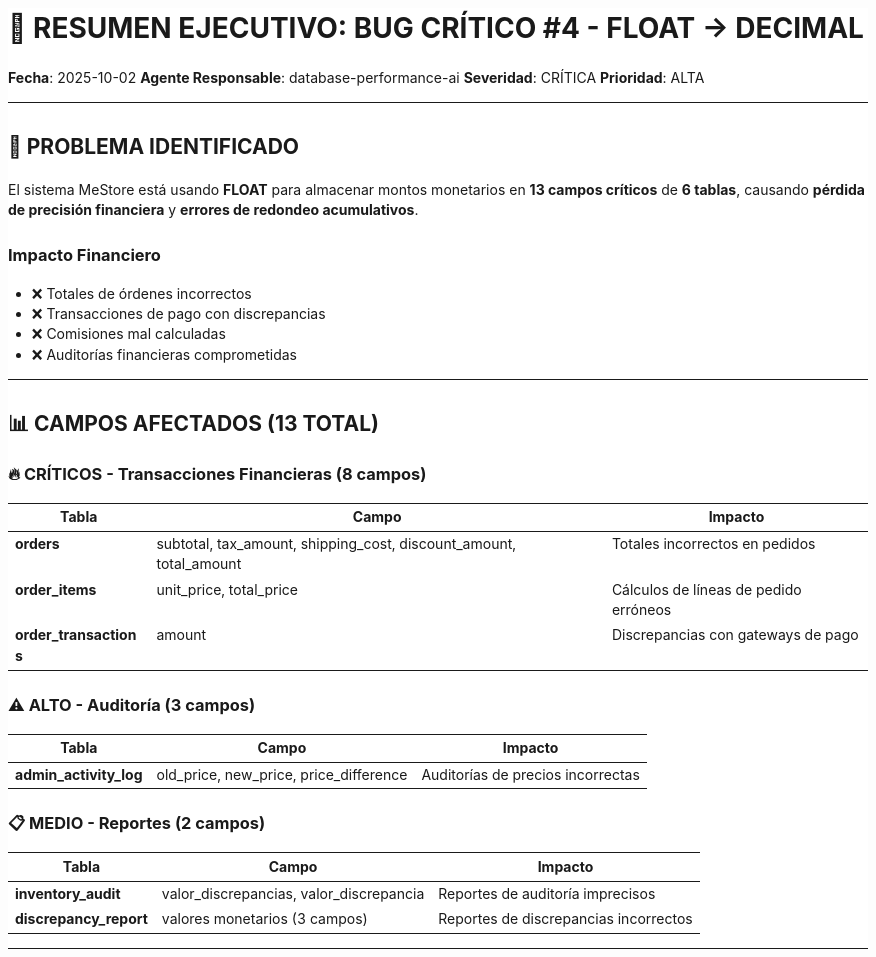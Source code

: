 # 🔴 RESUMEN EJECUTIVO: BUG CRÍTICO #4 - FLOAT → DECIMAL

**Fecha**: 2025-10-02
**Agente Responsable**: database-performance-ai
**Severidad**: CRÍTICA
**Prioridad**: ALTA

---

## 🎯 PROBLEMA IDENTIFICADO

El sistema MeStore está usando **FLOAT** para almacenar montos monetarios en **13 campos críticos** de **6 tablas**, causando **pérdida de precisión financiera** y **errores de redondeo acumulativos**.

### Impacto Financiero
- ❌ Totales de órdenes incorrectos
- ❌ Transacciones de pago con discrepancias
- ❌ Comisiones mal calculadas
- ❌ Auditorías financieras comprometidas

---

## 📊 CAMPOS AFECTADOS (13 TOTAL)

### 🔥 CRÍTICOS - Transacciones Financieras (8 campos)
| Tabla | Campo | Impacto |
|-------|-------|---------|
| **orders** | subtotal, tax_amount, shipping_cost, discount_amount, total_amount | Totales incorrectos en pedidos |
| **order_items** | unit_price, total_price | Cálculos de líneas de pedido erróneos |
| **order_transactions** | amount | Discrepancias con gateways de pago |

### ⚠️ ALTO - Auditoría (3 campos)
| Tabla | Campo | Impacto |
|-------|-------|---------|
| **admin_activity_log** | old_price, new_price, price_difference | Auditorías de precios incorrectas |

### 📋 MEDIO - Reportes (2 campos)
| Tabla | Campo | Impacto |
|-------|-------|---------|
| **inventory_audit** | valor_discrepancias, valor_discrepancia | Reportes de auditoría imprecisos |
| **discrepancy_report** | valores monetarios (3 campos) | Reportes de discrepancias incorrectos |

---
